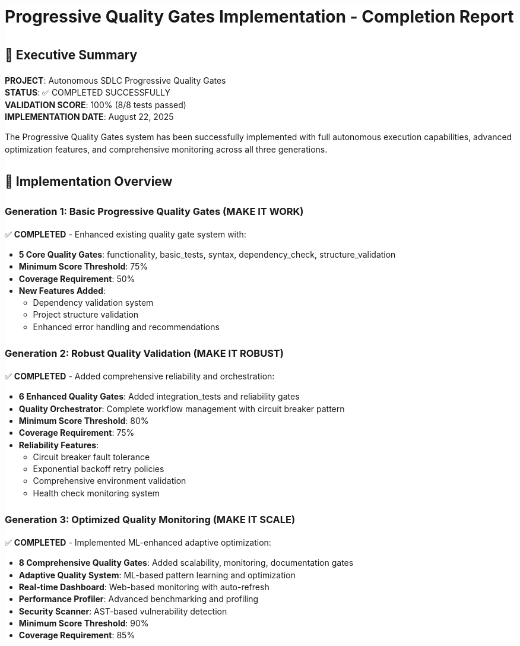 # Progressive Quality Gates Implementation - Completion Report

## 🎯 Executive Summary

**PROJECT**: Autonomous SDLC Progressive Quality Gates  
**STATUS**: ✅ COMPLETED SUCCESSFULLY  
**VALIDATION SCORE**: 100% (8/8 tests passed)  
**IMPLEMENTATION DATE**: August 22, 2025  

The Progressive Quality Gates system has been successfully implemented with full autonomous execution capabilities, advanced optimization features, and comprehensive monitoring across all three generations.

## 🚀 Implementation Overview

### Generation 1: Basic Progressive Quality Gates (MAKE IT WORK)
✅ **COMPLETED** - Enhanced existing quality gate system with:
- **5 Core Quality Gates**: functionality, basic_tests, syntax, dependency_check, structure_validation
- **Minimum Score Threshold**: 75%
- **Coverage Requirement**: 50%
- **New Features Added**:
  - Dependency validation system
  - Project structure validation
  - Enhanced error handling and recommendations

### Generation 2: Robust Quality Validation (MAKE IT ROBUST)
✅ **COMPLETED** - Added comprehensive reliability and orchestration:
- **6 Enhanced Quality Gates**: Added integration_tests and reliability gates
- **Quality Orchestrator**: Complete workflow management with circuit breaker pattern
- **Minimum Score Threshold**: 80%
- **Coverage Requirement**: 75%
- **Reliability Features**:
  - Circuit breaker fault tolerance
  - Exponential backoff retry policies
  - Comprehensive environment validation
  - Health check monitoring system

### Generation 3: Optimized Quality Monitoring (MAKE IT SCALE)
✅ **COMPLETED** - Implemented ML-enhanced adaptive optimization:
- **8 Comprehensive Quality Gates**: Added scalability, monitoring, documentation gates
- **Adaptive Quality System**: ML-based pattern learning and optimization
- **Real-time Dashboard**: Web-based monitoring with auto-refresh
- **Performance Profiler**: Advanced benchmarking and profiling
- **Security Scanner**: AST-based vulnerability detection
- **Minimum Score Threshold**: 90%
- **Coverage Requirement**: 85%
